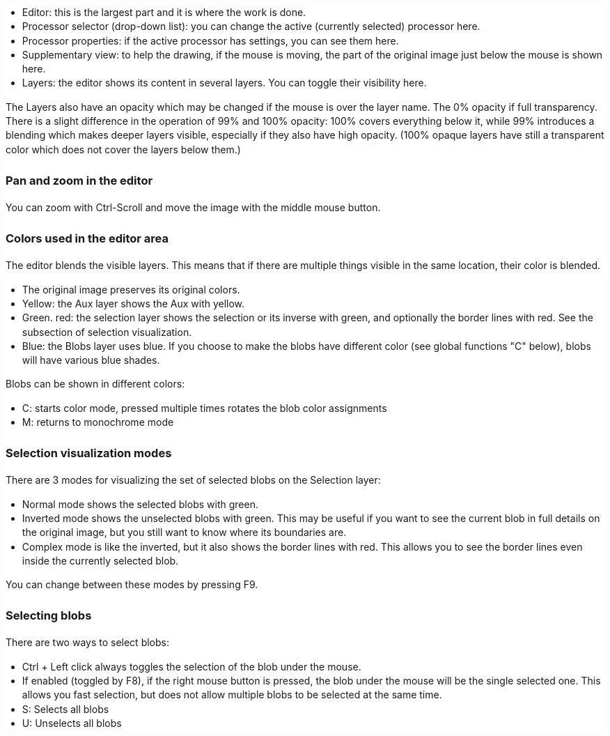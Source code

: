 * Editor: this is the largest part and it is where the work is done.
* Processor selector (drop-down list): you can change the active (currently selected) processor here.
* Processor properties: if the active processor has settings, you can see them here.
* Supplementary view: to help the drawing, if the mouse is moving, the part of the original image just below the mouse is shown here.
* Layers: the editor shows its content in several layers. You can toggle their visibility here.

The Layers also have an opacity which may be changed if the mouse is over the layer name. The 0% opacity if full transparency. There is a slight difference in the operation of 99% and 100% opacity: 100% covers everything below it, while 99% introduces a blending which makes deeper layers visible, especially if they also have high opacity. (100%  opaque layers have still a transparent color which does not cover the layers below them.)

### Pan and zoom in the editor

You can zoom with Ctrl-Scroll and move the image with the middle mouse button.

### Colors used in the editor area

The editor blends the visible layers. This means that if there are multiple things visible in the same location, their color is blended.

* The original image preserves its original colors.
* Yellow: the Aux layer shows the Aux with yellow.
* Green. red: the selection layer shows the selection or its inverse with green, and optionally the border lines with red. See the subsection of selection visualization.
* Blue: the Blobs layer uses blue. If you choose to make the blobs have different color (see global functions "C" below), blobs will have various blue shades.

Blobs can be shown in different colors:

* C: starts color mode, pressed multiple times rotates the blob color assignments
* M: returns to monochrome mode

### Selection visualization modes

There are 3 modes for visualizing the set of selected blobs on the Selection layer:

* Normal mode shows the selected blobs with green.
* Inverted mode shows the unselected blobs with green. This may be useful if you want to see the current blob in full details on the original image, but you still want to know where its boundaries are.
* Complex mode is like the inverted, but it also shows the border lines with red. This allows you to see the border lines even inside the currently selected blob.

You can change between these modes by pressing F9.

### Selecting blobs

There are two ways to select blobs:

* Ctrl + Left click always toggles the selection of the blob under the mouse.
* If enabled (toggled by F8), if the right mouse button is pressed, the blob under the mouse will be the single selected one. This allows you fast selection, but does not allow multiple blobs to be selected at the same time.
* S: Selects all blobs
* U: Unselects all blobs
